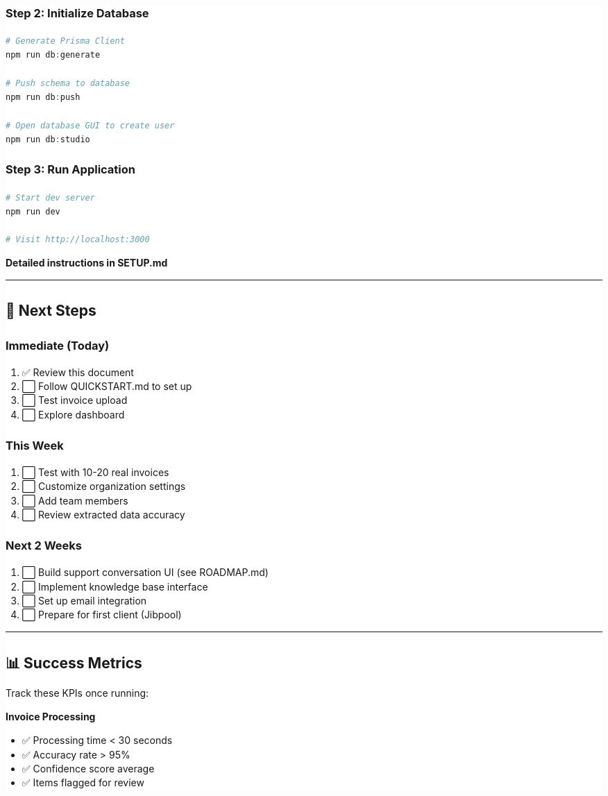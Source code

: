 ### Step 2: Initialize Database
```powershell
# Generate Prisma Client
npm run db:generate

# Push schema to database
npm run db:push

# Open database GUI to create user
npm run db:studio
```

### Step 3: Run Application
```powershell
# Start dev server
npm run dev

# Visit http://localhost:3000
```

**Detailed instructions in SETUP.md**

---

## 🎯 Next Steps

### Immediate (Today)
1. ✅ Review this document
2. ⬜ Follow QUICKSTART.md to set up
3. ⬜ Test invoice upload
4. ⬜ Explore dashboard

### This Week
1. ⬜ Test with 10-20 real invoices
2. ⬜ Customize organization settings
3. ⬜ Add team members
4. ⬜ Review extracted data accuracy

### Next 2 Weeks
1. ⬜ Build support conversation UI (see ROADMAP.md)
2. ⬜ Implement knowledge base interface
3. ⬜ Set up email integration
4. ⬜ Prepare for first client (Jibpool)

---

## 📊 Success Metrics

Track these KPIs once running:

**Invoice Processing**
- ✅ Processing time < 30 seconds
- ✅ Accuracy rate > 95%
- ✅ Confidence score average
- ✅ Items flagged for review
